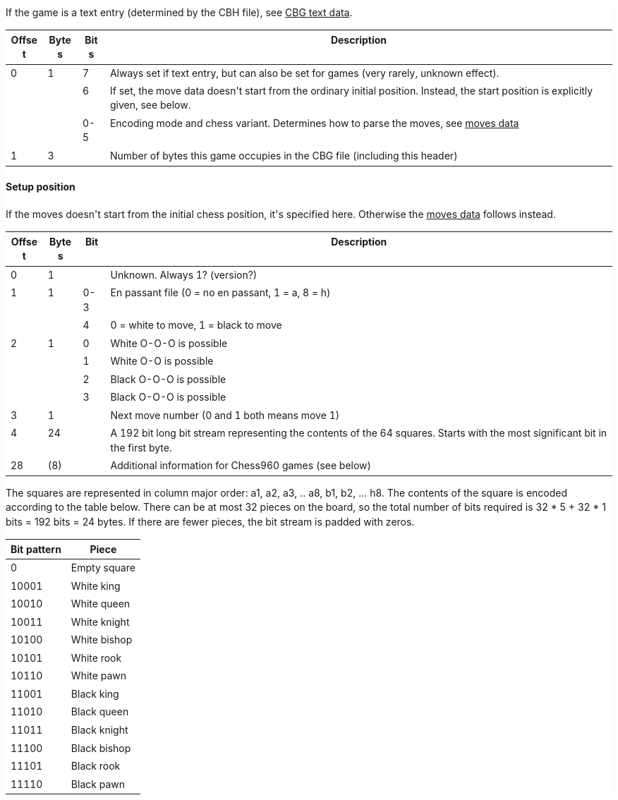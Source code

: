 If the game is a text entry (determined by the CBH file), see [CBG text data](#cbg_text).

| Offset | Bytes | Bits | Description
| --- | --- | --- | ---
| 0 | 1 | 7   | Always set if text entry, but can also be set for games (very rarely, unknown effect).
|   |   | 6   | If set, the move data doesn't start from the ordinary initial position. Instead, the start position is explicitly given, see below.
|   |   | 0-5 | Encoding mode and chess variant. Determines how to parse the moves, see [moves data](#moves_data)
| 1 | 3 |     | Number of bytes this game occupies in the CBG file (including this header)

#### <a name="setup_position">Setup position</a>

If the moves doesn't start from the initial chess position, it's specified here. 
Otherwise the [moves data](#moves_data) follows instead.

| Offset | Bytes | Bit | Description
| --- | --- | --- | ---
| 0 | 1 | | Unknown. Always 1? (version?)
| 1 | 1 | 0-3 | En passant file (0 = no en passant, 1 = a, 8 = h)
| | | 4 | 0 = white to move, 1 = black to move
| 2 | 1 | 0 | White O-O-O is possible
|  |  | 1 | White O-O is possible
|  |  | 2 | Black O-O-O is possible
|  |  | 3 | Black O-O-O is possible
| 3 | 1 | | Next move number (0 and 1 both means move 1)
| 4 | 24 | | A 192 bit long bit stream representing the contents of the 64 squares. Starts with the most significant bit in the first byte.
| 28 | (8) | | Additional information for Chess960 games (see below)  

The squares are represented in column major order: a1, a2, a3, .. a8, b1, b2, ... h8.
The contents of the square is encoded according to the table below. There can be at most 32 pieces
on the board, so the total number of bits required is 32 * 5 + 32 * 1 bits = 192 bits = 24 bytes.
If there are fewer pieces, the bit stream is padded with zeros.

| Bit pattern | Piece
| ------ | -----
| 0 | Empty square
| 10001 | White king
| 10010 | White queen
| 10011 | White knight
| 10100 | White bishop
| 10101 | White rook
| 10110 | White pawn
| 11001 | Black king
| 11010 | Black queen
| 11011 | Black knight
| 11100 | Black bishop
| 11101 | Black rook
| 11110 | Black pawn
